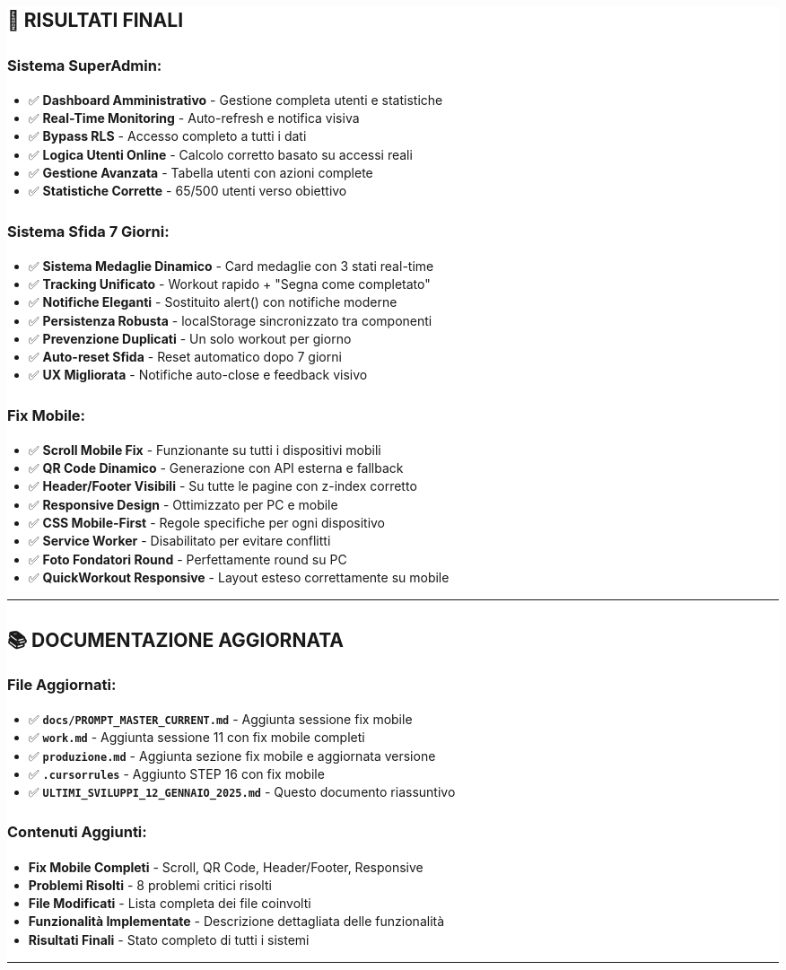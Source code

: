 
## 🎯 **RISULTATI FINALI**

### **Sistema SuperAdmin**:
- ✅ **Dashboard Amministrativo** - Gestione completa utenti e statistiche
- ✅ **Real-Time Monitoring** - Auto-refresh e notifica visiva
- ✅ **Bypass RLS** - Accesso completo a tutti i dati
- ✅ **Logica Utenti Online** - Calcolo corretto basato su accessi reali
- ✅ **Gestione Avanzata** - Tabella utenti con azioni complete
- ✅ **Statistiche Corrette** - 65/500 utenti verso obiettivo

### **Sistema Sfida 7 Giorni**:
- ✅ **Sistema Medaglie Dinamico** - Card medaglie con 3 stati real-time
- ✅ **Tracking Unificato** - Workout rapido + "Segna come completato"
- ✅ **Notifiche Eleganti** - Sostituito alert() con notifiche moderne
- ✅ **Persistenza Robusta** - localStorage sincronizzato tra componenti
- ✅ **Prevenzione Duplicati** - Un solo workout per giorno
- ✅ **Auto-reset Sfida** - Reset automatico dopo 7 giorni
- ✅ **UX Migliorata** - Notifiche auto-close e feedback visivo

### **Fix Mobile**:
- ✅ **Scroll Mobile Fix** - Funzionante su tutti i dispositivi mobili
- ✅ **QR Code Dinamico** - Generazione con API esterna e fallback
- ✅ **Header/Footer Visibili** - Su tutte le pagine con z-index corretto
- ✅ **Responsive Design** - Ottimizzato per PC e mobile
- ✅ **CSS Mobile-First** - Regole specifiche per ogni dispositivo
- ✅ **Service Worker** - Disabilitato per evitare conflitti
- ✅ **Foto Fondatori Round** - Perfettamente round su PC
- ✅ **QuickWorkout Responsive** - Layout esteso correttamente su mobile

---

## 📚 **DOCUMENTAZIONE AGGIORNATA**

### **File Aggiornati**:
- ✅ **`docs/PROMPT_MASTER_CURRENT.md`** - Aggiunta sessione fix mobile
- ✅ **`work.md`** - Aggiunta sessione 11 con fix mobile completi
- ✅ **`produzione.md`** - Aggiunta sezione fix mobile e aggiornata versione
- ✅ **`.cursorrules`** - Aggiunto STEP 16 con fix mobile
- ✅ **`ULTIMI_SVILUPPI_12_GENNAIO_2025.md`** - Questo documento riassuntivo

### **Contenuti Aggiunti**:
- **Fix Mobile Completi** - Scroll, QR Code, Header/Footer, Responsive
- **Problemi Risolti** - 8 problemi critici risolti
- **File Modificati** - Lista completa dei file coinvolti
- **Funzionalità Implementate** - Descrizione dettagliata delle funzionalità
- **Risultati Finali** - Stato completo di tutti i sistemi

---
